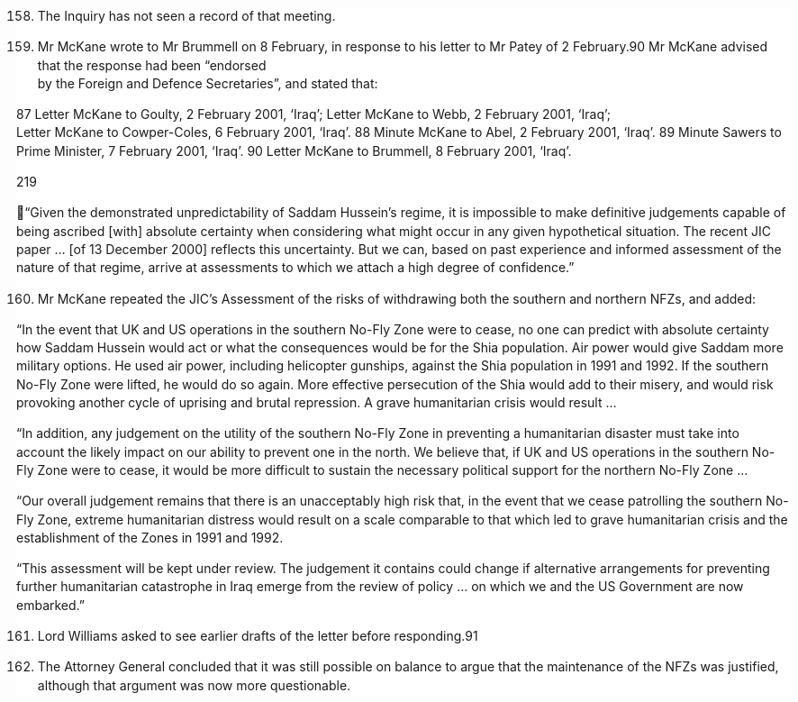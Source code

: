 158.  The Inquiry has not seen a record of that meeting. 

159.  Mr McKane wrote to Mr Brummell on 8 February, in response to his letter to 
Mr Patey of 2 February.90 Mr McKane advised that the response had been “endorsed  
by the Foreign and Defence Secretaries”, and stated that:

87 Letter McKane to Goulty, 2 February 2001, ‘Iraq’; Letter McKane to Webb, 2 February 2001, ‘Iraq’;  
Letter McKane to Cowper-Coles, 6 February 2001, ‘Iraq’. 
88 Minute McKane to Abel, 2 February 2001, ‘Iraq’. 
89 Minute Sawers to Prime Minister, 7 February 2001, ‘Iraq’. 
90 Letter McKane to Brummell, 8 February 2001, ‘Iraq’. 

219

“Given the demonstrated unpredictability of Saddam Hussein’s regime, it is 
impossible to make definitive judgements capable of being ascribed [with] absolute 
certainty when considering what might occur in any given hypothetical situation. The 
recent JIC paper … [of 13 December 2000] reflects this uncertainty. But we can, 
based on past experience and informed assessment of the nature of that regime, 
arrive at assessments to which we attach a high degree of confidence.”

160.  Mr McKane repeated the JIC’s Assessment of the risks of withdrawing both the 
southern and northern NFZs, and added:

“In the event that UK and US operations in the southern No-Fly Zone were to cease, 
no one can predict with absolute certainty how Saddam Hussein would act or what 
the consequences would be for the Shia population. Air power would give Saddam 
more military options. He used air power, including helicopter gunships, against 
the Shia population in 1991 and 1992. If the southern No-Fly Zone were lifted, he 
would do so again. More effective persecution of the Shia would add to their misery, 
and would risk provoking another cycle of uprising and brutal repression. A grave 
humanitarian crisis would result …

“In addition, any judgement on the utility of the southern No-Fly Zone in preventing 
a humanitarian disaster must take into account the likely impact on our ability to 
prevent one in the north. We believe that, if UK and US operations in the southern 
No-Fly Zone were to cease, it would be more difficult to sustain the necessary 
political support for the northern No-Fly Zone …

“Our overall judgement remains that there is an unacceptably high risk that, in the 
event that we cease patrolling the southern No-Fly Zone, extreme humanitarian 
distress would result on a scale comparable to that which led to grave humanitarian 
crisis and the establishment of the Zones in 1991 and 1992.

“This assessment will be kept under review. The judgement it contains could change 
if alternative arrangements for preventing further humanitarian catastrophe in Iraq 
emerge from the review of policy … on which we and the US Government are now 
embarked.” 

161.  Lord Williams asked to see earlier drafts of the letter before responding.91 

162.  The Attorney General concluded that it was still possible on balance to argue 
that the maintenance of the NFZs was justified, although that argument was now 
more questionable. 
